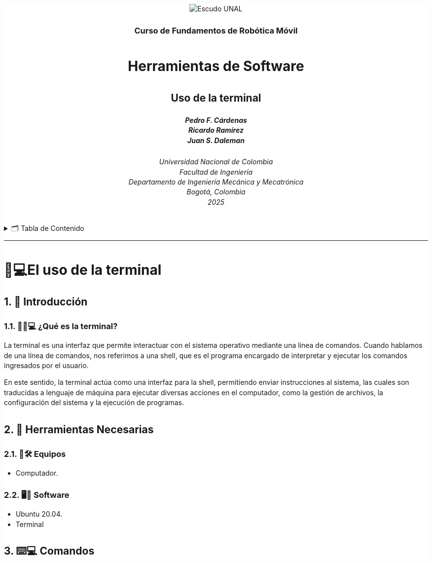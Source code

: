 <div align="center">
<picture>
    <source srcset="https://imgur.com/5bYAzsb.png" media="(prefers-color-scheme: dark)">
    <source srcset="https://imgur.com/Os03JoE.png" media="(prefers-color-scheme: light)">
    <img src="https://imgur.com/Os03JoE.png" alt="Escudo UNAL" width="350px">
</picture>

<h3>Curso de Fundamentos de Robótica Móvil</h3>

<h1>Herramientas de Software</h1>

<h2>Uso de la terminal</h2>

<h5>Pedro F. Cárdenas<br>
    Ricardo Ramírez<br>
    Juan S. Daleman</h5>

<h6>Universidad Nacional de Colombia<br>
    Facultad de Ingeniería<br>
    Departamento de Ingeniería Mecánica y Mecatrónica<br>
    Bogotá, Colombia<br>
    2025</h6>
</div>

<details><summary>🗂️ Tabla de Contenido</summary></details>

---

<h1> 📝💻El uso de la terminal </h1>

## 1. 📖 Introducción

### 1.1. 🕵🏼💻 ¿Qué es la terminal?

La terminal es una interfaz que permite interactuar con el sistema operativo mediante una línea de comandos. Cuando hablamos de una línea de comandos, nos referimos a una shell, que es el programa encargado de interpretar y ejecutar los comandos ingresados por el usuario.

En este sentido, la terminal actúa como una interfaz para la shell, permitiendo enviar instrucciones al sistema, las cuales son traducidas a lenguaje de máquina para ejecutar diversas acciones en el computador, como la gestión de archivos, la configuración del sistema y la ejecución de programas.

## 2. 🧰 Herramientas Necesarias

### 2.1. 🔭🛠️ Equipos

  - Computador.

### 2.2. 🖥️💾 Software

  - Ubuntu 20.04.
  - Terminal

## 3. ⌨️💻 Comandos
